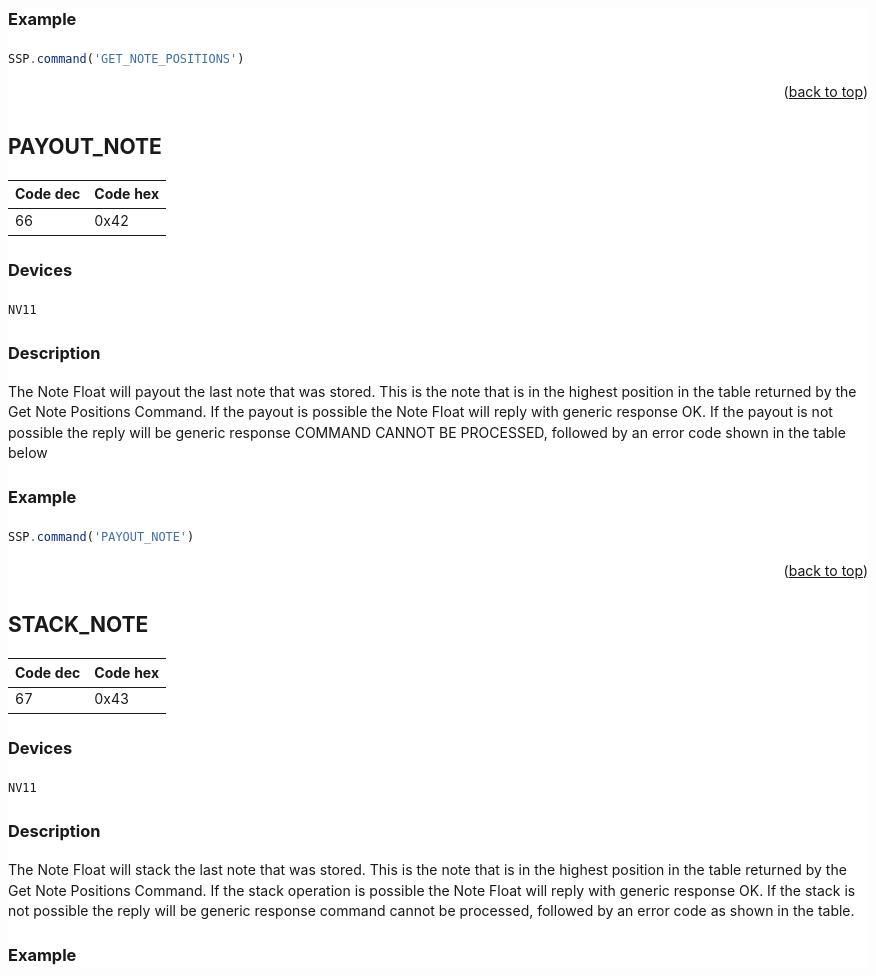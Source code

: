 ### Example

```javascript
SSP.command('GET_NOTE_POSITIONS')
```

<p align="right">(<a href="#readme-top">back to top</a>)</p>

## PAYOUT_NOTE

| Code dec | Code hex |
| -------- | -------- |
| 66       | 0x42     |

### Devices

`NV11`

### Description

The Note Float will payout the last note that was stored. This is the note that is in the highest position in the table returned by the Get Note Positions Command. If the payout is possible the Note Float will reply with generic response OK. If the payout is not possible the reply will be generic response COMMAND CANNOT BE PROCESSED, followed by an error code shown in the table below

### Example

```javascript
SSP.command('PAYOUT_NOTE')
```

<p align="right">(<a href="#readme-top">back to top</a>)</p>

## STACK_NOTE

| Code dec | Code hex |
| -------- | -------- |
| 67       | 0x43     |

### Devices

`NV11`

### Description

The Note Float will stack the last note that was stored. This is the note that is in the highest position in the table returned by the Get Note Positions Command. If the stack operation is possible the Note Float will reply with generic response OK. If the stack is not possible the reply will be generic response command cannot be processed, followed by an error code as shown in the table.

### Example
